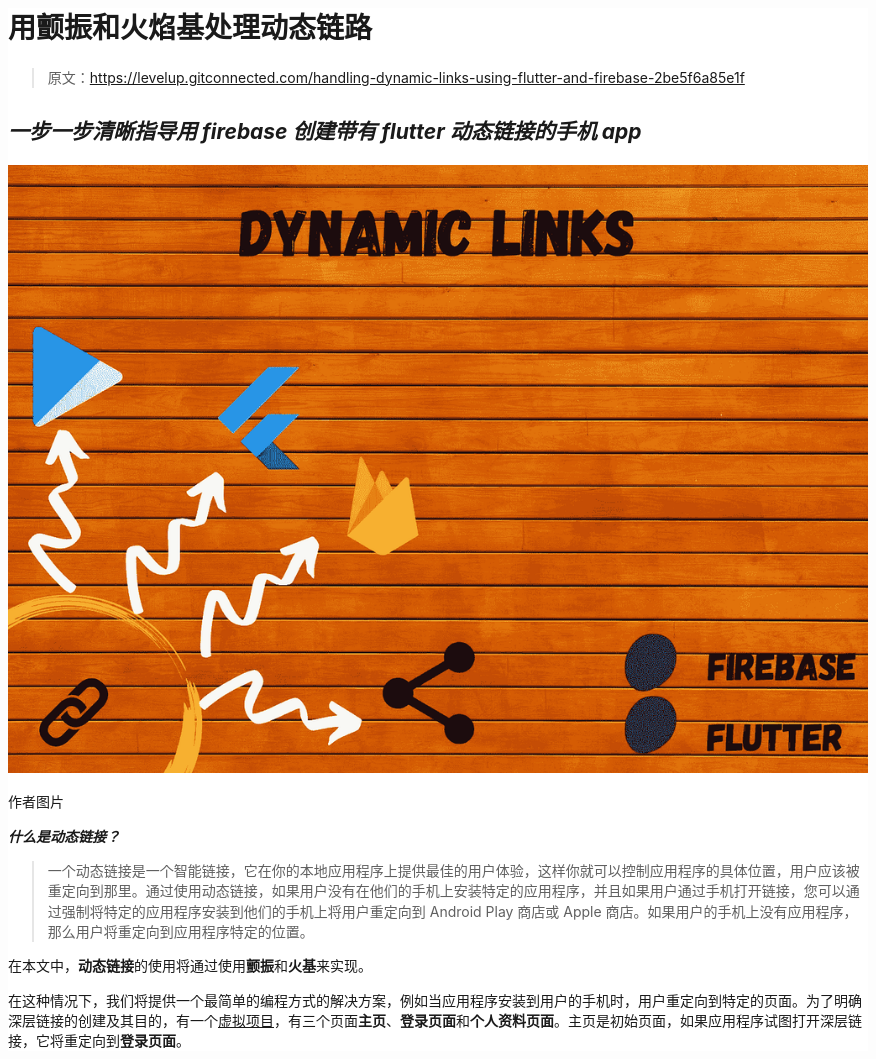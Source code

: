 # 用颤振和火焰基处理动态链路

> 原文：<https://levelup.gitconnected.com/handling-dynamic-links-using-flutter-and-firebase-2be5f6a85e1f>

## *一步一步清晰指导用 firebase 创建带有 flutter 动态链接的手机 app*

![](img/5f9e2e9fb40a7804d34e4e2c5d026676.png)

作者图片

***什么是动态链接？***

> 一个动态链接是一个智能链接，它在你的本地应用程序上提供最佳的用户体验，这样你就可以控制应用程序的具体位置，用户应该被重定向到那里。通过使用动态链接，如果用户没有在他们的手机上安装特定的应用程序，并且如果用户通过手机打开链接，您可以通过强制将特定的应用程序安装到他们的手机上将用户重定向到 Android Play 商店或 Apple 商店。如果用户的手机上没有应用程序，那么用户将重定向到应用程序特定的位置。

在本文中，**动态链接**的使用将通过使用**颤振**和**火基**来实现。

在这种情况下，我们将提供一个最简单的编程方式的解决方案，例如当应用程序安装到用户的手机时，用户重定向到特定的页面。为了明确深层链接的创建及其目的，有一个[虚拟项目](https://github.com/sajee1dw/DynamicLink/tree/master)，有三个页面**主页**、**登录页面**和**个人资料页面**。主页是初始页面，如果应用程序试图打开深层链接，它将重定向到**登录页面**。
